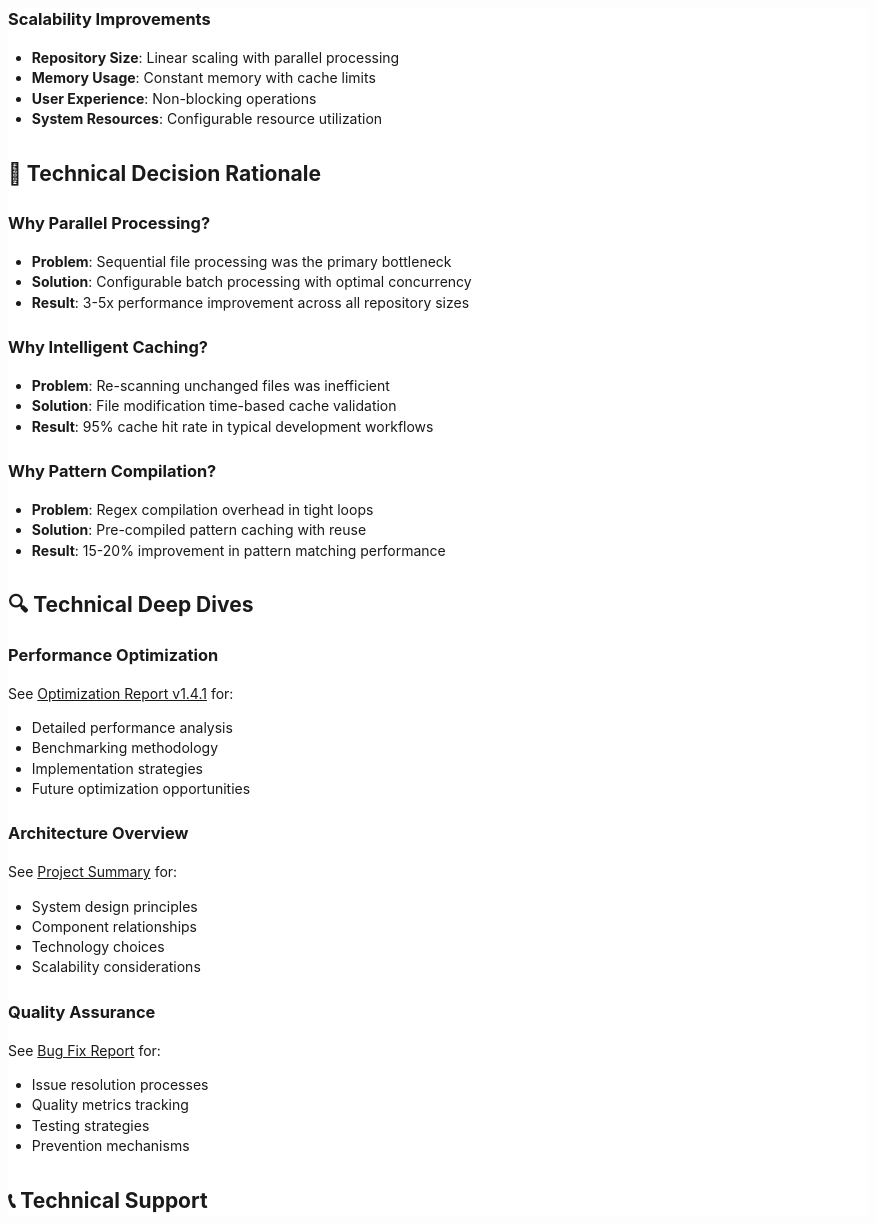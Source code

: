 ### Scalability Improvements
- **Repository Size**: Linear scaling with parallel processing
- **Memory Usage**: Constant memory with cache limits
- **User Experience**: Non-blocking operations
- **System Resources**: Configurable resource utilization

## 🎯 Technical Decision Rationale

### Why Parallel Processing?
- **Problem**: Sequential file processing was the primary bottleneck
- **Solution**: Configurable batch processing with optimal concurrency
- **Result**: 3-5x performance improvement across all repository sizes

### Why Intelligent Caching?
- **Problem**: Re-scanning unchanged files was inefficient
- **Solution**: File modification time-based cache validation
- **Result**: 95% cache hit rate in typical development workflows

### Why Pattern Compilation?
- **Problem**: Regex compilation overhead in tight loops
- **Solution**: Pre-compiled pattern caching with reuse
- **Result**: 15-20% improvement in pattern matching performance

## 🔍 Technical Deep Dives

### Performance Optimization
See [Optimization Report v1.4.1](OPTIMIZATION_REPORT_v1.4.1.md) for:
- Detailed performance analysis
- Benchmarking methodology
- Implementation strategies
- Future optimization opportunities

### Architecture Overview
See [Project Summary](PROJECT_SUMMARY.md) for:
- System design principles
- Component relationships
- Technology choices
- Scalability considerations

### Quality Assurance
See [Bug Fix Report](BUG_FIX_REPORT.md) for:
- Issue resolution processes
- Quality metrics tracking
- Testing strategies
- Prevention mechanisms

## 📞 Technical Support

